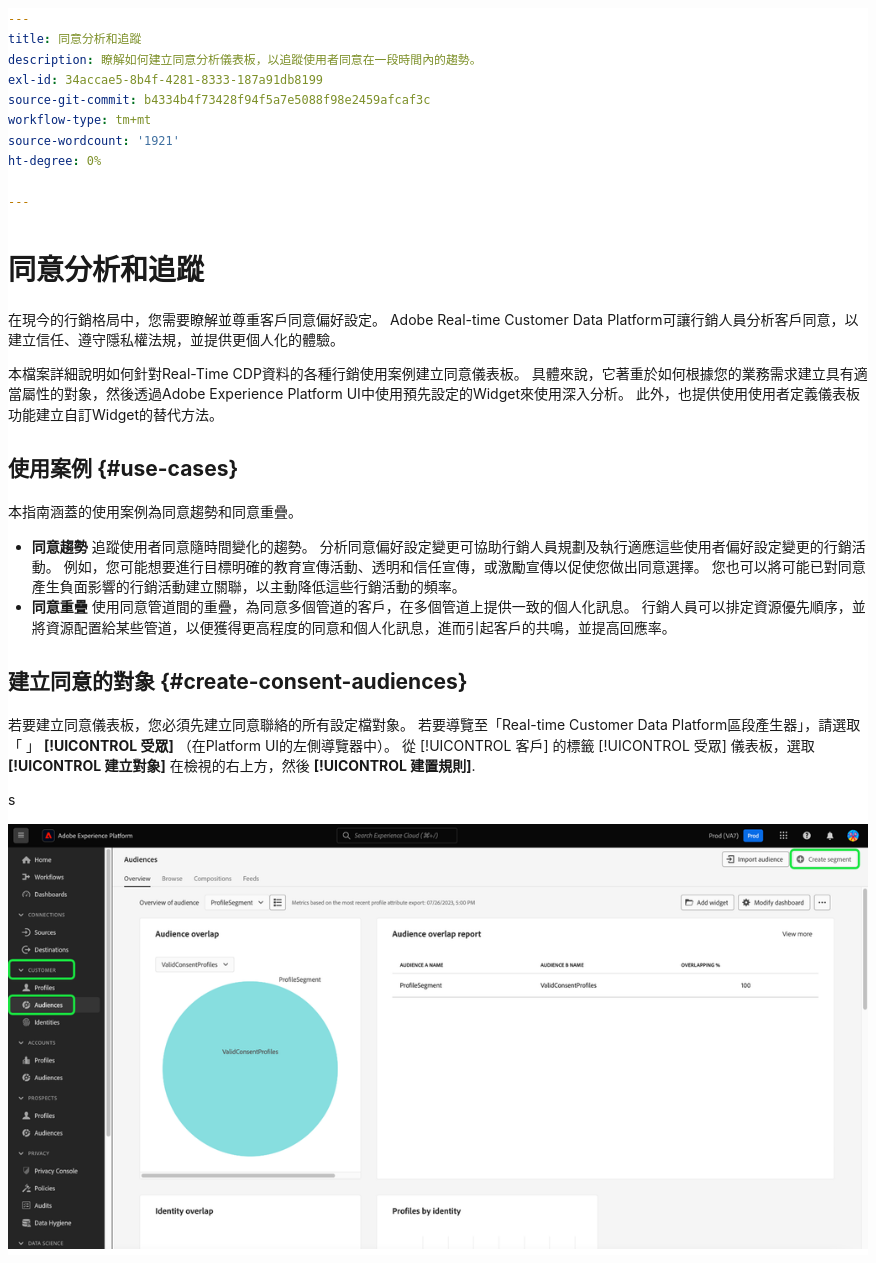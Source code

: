 ```yaml
---
title: 同意分析和追蹤
description: 瞭解如何建立同意分析儀表板，以追蹤使用者同意在一段時間內的趨勢。
exl-id: 34accae5-8b4f-4281-8333-187a91db8199
source-git-commit: b4334b4f73428f94f5a7e5088f98e2459afcaf3c
workflow-type: tm+mt
source-wordcount: '1921'
ht-degree: 0%

---
```


# 同意分析和追蹤

在現今的行銷格局中，您需要瞭解並尊重客戶同意偏好設定。 Adobe Real-time Customer Data Platform可讓行銷人員分析客戶同意，以建立信任、遵守隱私權法規，並提供更個人化的體驗。

本檔案詳細說明如何針對Real-Time CDP資料的各種行銷使用案例建立同意儀表板。 具體來說，它著重於如何根據您的業務需求建立具有適當屬性的對象，然後透過Adobe Experience Platform UI中使用預先設定的Widget來使用深入分析。 此外，也提供使用使用者定義儀表板功能建立自訂Widget的替代方法。

## 使用案例 {#use-cases}

本指南涵蓋的使用案例為同意趨勢和同意重疊。

- **同意趨勢** 追蹤使用者同意隨時間變化的趨勢。 分析同意偏好設定變更可協助行銷人員規劃及執行適應這些使用者偏好設定變更的行銷活動。 例如，您可能想要進行目標明確的教育宣傳活動、透明和信任宣傳，或激勵宣傳以促使您做出同意選擇。 您也可以將可能已對同意產生負面影響的行銷活動建立關聯，以主動降低這些行銷活動的頻率。
- **同意重疊** 使用同意管道間的重疊，為同意多個管道的客戶，在多個管道上提供一致的個人化訊息。 行銷人員可以排定資源優先順序，並將資源配置給某些管道，以便獲得更高程度的同意和個人化訊息，進而引起客戶的共鳴，並提高回應率。



## 建立同意的對象 {#create-consent-audiences}

若要建立同意儀表板，您必須先建立同意聯絡的所有設定檔對象。 若要導覽至「Real-time Customer Data Platform區段產生器」，請選取「 」 **[!UICONTROL 受眾]** （在Platform UI的左側導覽器中）。 從 [!UICONTROL 客戶] 的標籤 [!UICONTROL 受眾] 儀表板，選取 **[!UICONTROL 建立對象]** 在檢視的右上方，然後 **[!UICONTROL 建置規則]**.

s

![此 [!UICONTROL 受眾] 儀表板，具有 [!UICONTROL 客戶]， [!UICONTROL 受眾]、和 [!UICONTROL 建立區段] 反白顯示。](../images/insights-use-cases/consent-analysis/create-audience.png)
